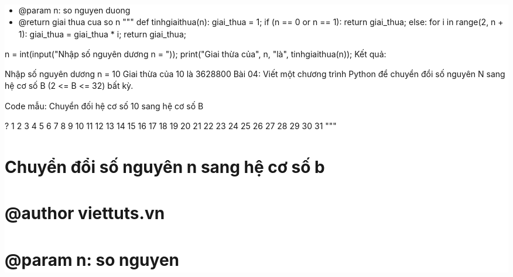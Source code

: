  * @param n: so nguyen duong
 * @return giai thua cua so n
"""
def tinhgiaithua(n):
    giai_thua = 1;
    if (n == 0 or n == 1):
        return giai_thua;
    else:
        for i in range(2, n + 1):
            giai_thua = giai_thua * i;
        return giai_thua;
  
n = int(input("Nhập số nguyên dương n = "));
print("Giai thừa của", n, "là", tinhgiaithua(n));
Kết quả:

Nhập số nguyên dương n = 10
Giai thừa của 10 là 3628800
Bài 04: Viết một chương trình Python để chuyển đổi số nguyên N sang hệ cơ số B (2 <= B <= 32) bất kỳ.

Code mẫu: Chuyển đối hệ cơ số 10 sang hệ cơ số B

?
1
2
3
4
5
6
7
8
9
10
11
12
13
14
15
16
17
18
19
20
21
22
23
24
25
26
27
28
29
30
31
"""
# Chuyển đổi số nguyên n sang hệ cơ số b
#
# @author viettuts.vn
# @param n: so nguyen